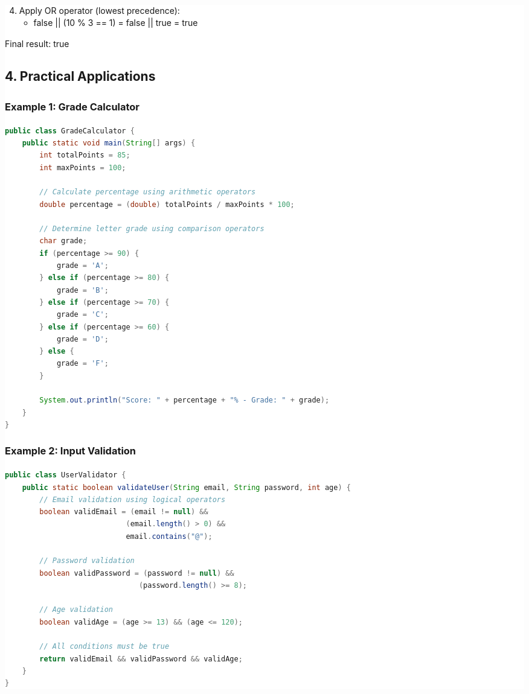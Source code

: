 4. Apply OR operator (lowest precedence):
   - false || (10 % 3 == 1) = false || true = true

Final result: true

## 4. Practical Applications

### Example 1: Grade Calculator

```java
public class GradeCalculator {
    public static void main(String[] args) {
        int totalPoints = 85;
        int maxPoints = 100;
        
        // Calculate percentage using arithmetic operators
        double percentage = (double) totalPoints / maxPoints * 100;
        
        // Determine letter grade using comparison operators
        char grade;
        if (percentage >= 90) {
            grade = 'A';
        } else if (percentage >= 80) {
            grade = 'B';
        } else if (percentage >= 70) {
            grade = 'C';
        } else if (percentage >= 60) {
            grade = 'D';
        } else {
            grade = 'F';
        }
        
        System.out.println("Score: " + percentage + "% - Grade: " + grade);
    }
}
```

### Example 2: Input Validation

```java
public class UserValidator {
    public static boolean validateUser(String email, String password, int age) {
        // Email validation using logical operators
        boolean validEmail = (email != null) && 
                            (email.length() > 0) && 
                            email.contains("@");
        
        // Password validation
        boolean validPassword = (password != null) && 
                               (password.length() >= 8);
        
        // Age validation
        boolean validAge = (age >= 13) && (age <= 120);
        
        // All conditions must be true
        return validEmail && validPassword && validAge;
    }
}
```
